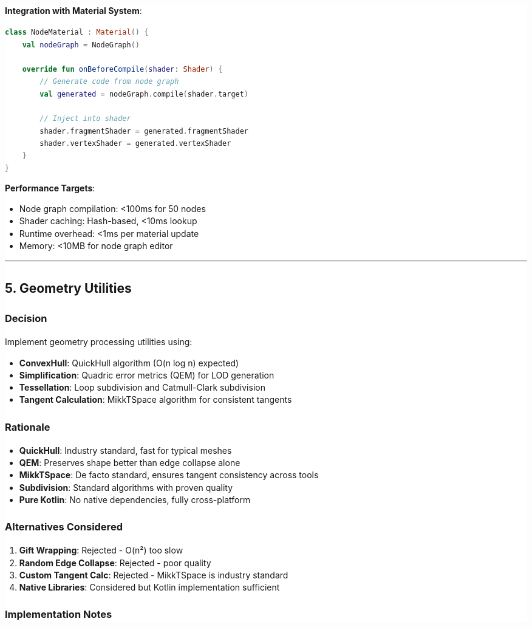**Integration with Material System**:

```kotlin
class NodeMaterial : Material() {
    val nodeGraph = NodeGraph()

    override fun onBeforeCompile(shader: Shader) {
        // Generate code from node graph
        val generated = nodeGraph.compile(shader.target)

        // Inject into shader
        shader.fragmentShader = generated.fragmentShader
        shader.vertexShader = generated.vertexShader
    }
}
```

**Performance Targets**:

- Node graph compilation: <100ms for 50 nodes
- Shader caching: Hash-based, <10ms lookup
- Runtime overhead: <1ms per material update
- Memory: <10MB for node graph editor

---

## 5. Geometry Utilities

### Decision

Implement geometry processing utilities using:

- **ConvexHull**: QuickHull algorithm (O(n log n) expected)
- **Simplification**: Quadric error metrics (QEM) for LOD generation
- **Tessellation**: Loop subdivision and Catmull-Clark subdivision
- **Tangent Calculation**: MikkTSpace algorithm for consistent tangents

### Rationale

- **QuickHull**: Industry standard, fast for typical meshes
- **QEM**: Preserves shape better than edge collapse alone
- **MikkTSpace**: De facto standard, ensures tangent consistency across tools
- **Subdivision**: Standard algorithms with proven quality
- **Pure Kotlin**: No native dependencies, fully cross-platform

### Alternatives Considered

1. **Gift Wrapping**: Rejected - O(n²) too slow
2. **Random Edge Collapse**: Rejected - poor quality
3. **Custom Tangent Calc**: Rejected - MikkTSpace is industry standard
4. **Native Libraries**: Considered but Kotlin implementation sufficient

### Implementation Notes
